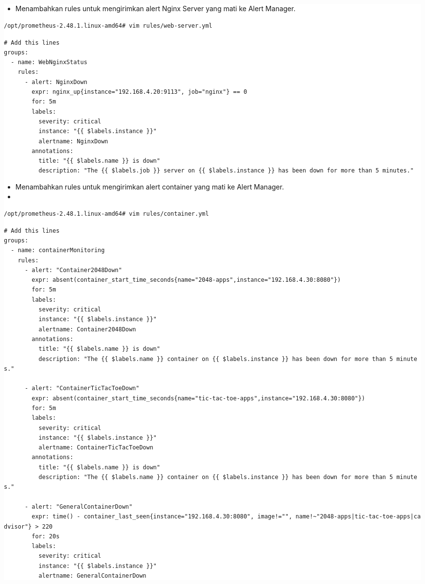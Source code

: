 * Menambahkan rules untuk mengirimkan alert Nginx Server yang mati ke Alert Manager.
```
/opt/prometheus-2.48.1.linux-amd64# vim rules/web-server.yml
```
```
# Add this lines
groups:
  - name: WebNginxStatus
    rules:
      - alert: NginxDown
        expr: nginx_up{instance="192.168.4.20:9113", job="nginx"} == 0
        for: 5m
        labels:
          severity: critical
          instance: "{{ $labels.instance }}"
          alertname: NginxDown
        annotations:
          title: "{{ $labels.name }} is down"
          description: "The {{ $labels.job }} server on {{ $labels.instance }} has been down for more than 5 minutes."
```

*   Menambahkan rules untuk mengirimkan alert container yang mati ke Alert Manager.
*
```
/opt/prometheus-2.48.1.linux-amd64# vim rules/container.yml
```
```
# Add this lines
groups:
  - name: containerMonitoring
    rules:
      - alert: "Container2048Down"
        expr: absent(container_start_time_seconds{name="2048-apps",instance="192.168.4.30:8080"})
        for: 5m
        labels:
          severity: critical
          instance: "{{ $labels.instance }}"
          alertname: Container2048Down
        annotations:
          title: "{{ $labels.name }} is down"
          description: "The {{ $labels.name }} container on {{ $labels.instance }} has been down for more than 5 minutes."

      - alert: "ContainerTicTacToeDown"
        expr: absent(container_start_time_seconds{name="tic-tac-toe-apps",instance="192.168.4.30:8080"})
        for: 5m
        labels:
          severity: critical
          instance: "{{ $labels.instance }}"
          alertname: ContainerTicTacToeDown
        annotations:
          title: "{{ $labels.name }} is down"
          description: "The {{ $labels.name }} container on {{ $labels.instance }} has been down for more than 5 minutes."

      - alert: "GeneralContainerDown"
        expr: time() - container_last_seen{instance="192.168.4.30:8080", image!="", name!~"2048-apps|tic-tac-toe-apps|cadvisor"} > 220
        for: 20s
        labels:
          severity: critical
          instance: "{{ $labels.instance }}"
          alertname: GeneralContainerDown
```